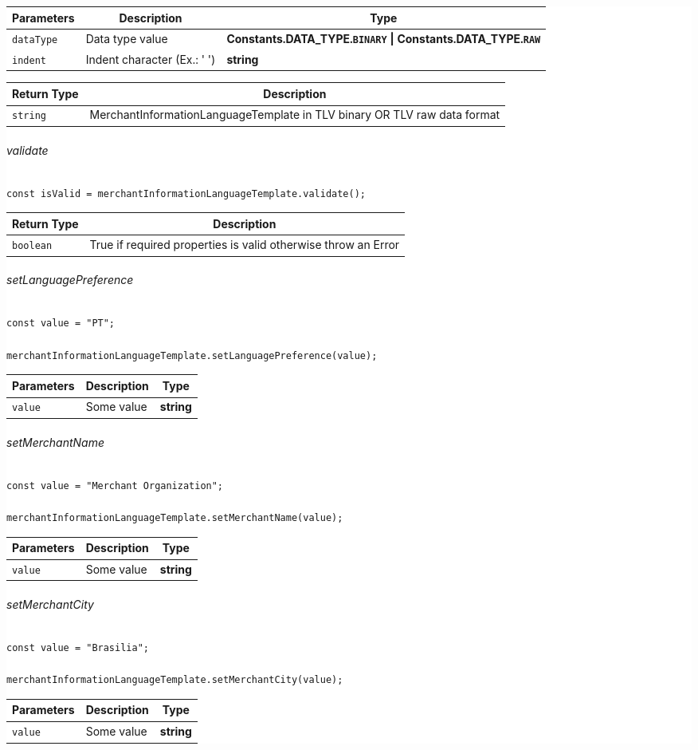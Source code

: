 | Parameters | Description | Type |
| ------ | ------ | ------ |
| `dataType` | Data type value | **Constants.DATA_TYPE.`BINARY` \| Constants.DATA_TYPE.`RAW`** |
| `indent` | Indent character (Ex.: ' ') | **string** |

| Return Type | Description |
| ------ | ------ |
| `string` | MerchantInformationLanguageTemplate in TLV binary OR TLV raw data format |

###### validate

```
const isValid = merchantInformationLanguageTemplate.validate();
```

| Return Type | Description |
| ------ | ------ |
| `boolean` | True if required properties is valid otherwise throw an Error |

###### setLanguagePreference

```
const value = "PT";

merchantInformationLanguageTemplate.setLanguagePreference(value);
```

| Parameters | Description | Type |
| ------ | ------ | ------ |
| `value` | Some value | **string** |

###### setMerchantName

```
const value = "Merchant Organization";

merchantInformationLanguageTemplate.setMerchantName(value);
```

| Parameters | Description | Type |
| ------ | ------ | ------ |
| `value` | Some value | **string** |

###### setMerchantCity

```
const value = "Brasilia";

merchantInformationLanguageTemplate.setMerchantCity(value);
```

| Parameters | Description | Type |
| ------ | ------ | ------ |
| `value` | Some value | **string** |
